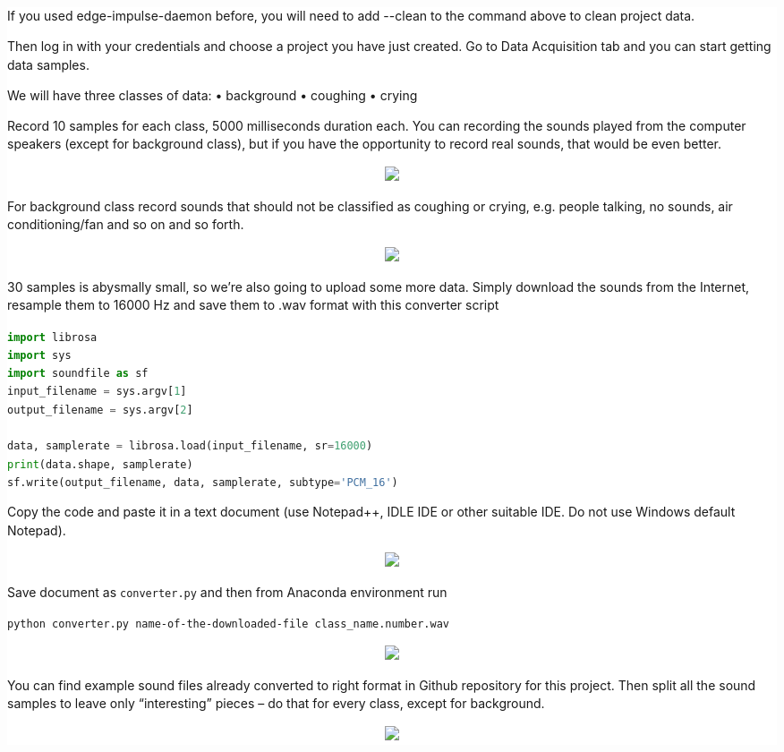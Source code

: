 If you used edge-impulse-daemon before, you will need to add --clean to the command above to clean project data.

Then log in with your credentials and choose a project you have just created. Go to Data Acquisition tab and you can start getting data samples. 

We will have three classes of data:
• background
• coughing
• crying

Record 10 samples for each class, 5000 milliseconds duration each. You can recording the sounds played from the computer speakers (except for background class), but if you have the opportunity to record real sounds, that would be even better.

<div align=center><img width = 600 src="https://files.seeedstudio.com/wiki/Wio-Terminal-TinyML-EI-3/cough.png"/></div> 

For background class record sounds that should not be classified as coughing or crying, e.g. people talking, no sounds, air conditioning/fan and so on and so forth.

<div align=center><img width = 600 src="https://files.seeedstudio.com/wiki/Wio-Terminal-TinyML-EI-3/cough_p.png"/></div> 

30 samples is abysmally small, so we’re also going to upload some more data. Simply download the sounds from the Internet, resample them to 16000 Hz and save them to .wav format with this converter script
```python
import librosa 
import sys
import soundfile as sf
input_filename = sys.argv[1]
output_filename = sys.argv[2]
   
data, samplerate = librosa.load(input_filename, sr=16000)
print(data.shape, samplerate)
sf.write(output_filename, data, samplerate, subtype='PCM_16')
```
Copy the code and paste it in a text document (use Notepad++, IDLE IDE or other suitable IDE. Do not use Windows default Notepad).

<div align=center><img width = 600 src="https://files.seeedstudio.com/wiki/Wio-Terminal-TinyML-EI-3/path.png"/></div> 

Save document as ```converter.py``` and then from Anaconda environment run 
```
python converter.py name-of-the-downloaded-file class_name.number.wav
```
<div align=center><img width = 600 src="https://files.seeedstudio.com/wiki/Wio-Terminal-TinyML-EI-3/command.png"/></div> 

You can find example sound files already converted to right format in Github repository for this project.
Then split all the sound samples to leave only “interesting” pieces – do that for every class, except for background.

<div align=center><img width = 600 src="https://files.seeedstudio.com/wiki/Wio-Terminal-TinyML-EI-3/data.png"/></div> 
